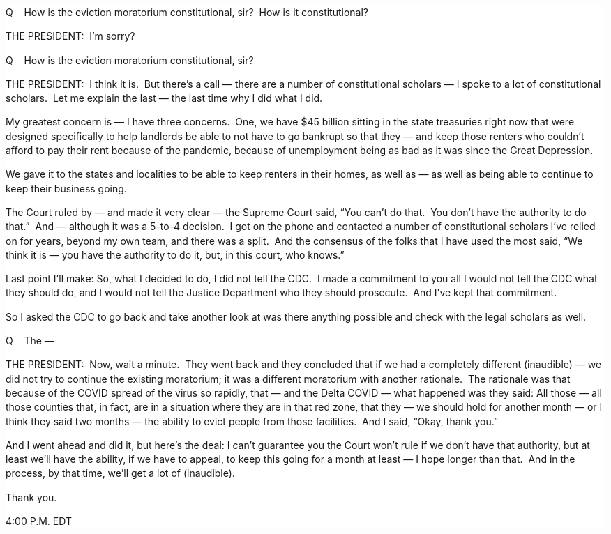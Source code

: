 Q    How is the eviction moratorium constitutional, sir?  How is it
constitutional?

THE PRESIDENT:  I’m sorry?

Q    How is the eviction moratorium constitutional, sir?

THE PRESIDENT:  I think it is.  But there’s a call — there are a number
of constitutional scholars — I spoke to a lot of constitutional
scholars.  Let me explain the last — the last time why I did what I
did. 

My greatest concern is — I have three concerns.  One, we have $45
billion sitting in the state treasuries right now that were designed
specifically to help landlords be able to not have to go bankrupt so
that they — and keep those renters who couldn’t afford to pay their rent
because of the pandemic, because of unemployment being as bad as it was
since the Great Depression.

We gave it to the states and localities to be able to keep renters in
their homes, as well as — as well as being able to continue to keep
their business going. 

The Court ruled by — and made it very clear — the Supreme Court said,
“You can’t do that.  You don’t have the authority to do that.”  And —
although it was a 5-to-4 decision.  I got on the phone and contacted a
number of constitutional scholars I’ve relied on for years, beyond my
own team, and there was a split.  And the consensus of the folks that I
have used the most said, “We think it is — you have the authority to do
it, but, in this court, who knows.” 

Last point I’ll make: So, what I decided to do, I did not tell the CDC. 
I made a commitment to you all I would not tell the CDC what they should
do, and I would not tell the Justice Department who they should
prosecute.  And I’ve kept that commitment.

So I asked the CDC to go back and take another look at was there
anything possible and check with the legal scholars as well. 

Q    The —

THE PRESIDENT:  Now, wait a minute.  They went back and they concluded
that if we had a completely different (inaudible) — we did not try to
continue the existing moratorium; it was a different moratorium with
another rationale.  The rationale was that because of the COVID spread
of the virus so rapidly, that — and the Delta COVID — what happened was
they said: All those — all those counties that, in fact, are in a
situation where they are in that red zone, that they — we should hold
for another month — or I think they said two months — the ability to
evict people from those facilities.  And I said, “Okay, thank you.” 

And I went ahead and did it, but here’s the deal: I can’t guarantee you
the Court won’t rule if we don’t have that authority, but at least we’ll
have the ability, if we have to appeal, to keep this going for a month
at least — I hope longer than that.  And in the process, by that time,
we’ll get a lot of (inaudible).

Thank you.

4:00 P.M. EDT
